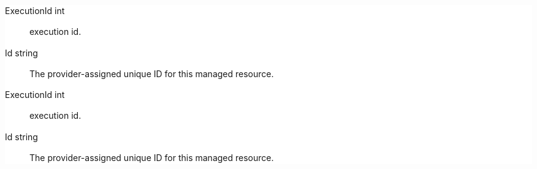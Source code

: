 

<div>
<pulumi-choosable type="language" values="csharp">
<dl class="resources-properties"><dt class="property-"
            title="">
        <span id="executionid_csharp">
<a data-swiftype-name="resource-property" data-swiftype-type="text" href="#executionid_csharp" style="color: inherit; text-decoration: inherit;">Execution<wbr>Id</a>
</span>
        <span class="property-indicator"></span>
        <span class="property-type">int</span>
    </dt>
    <dd><p>execution id.</p>
</dd><dt class="property-"
            title="">
        <span id="id_csharp">
<a data-swiftype-name="resource-property" data-swiftype-type="text" href="#id_csharp" style="color: inherit; text-decoration: inherit;">Id</a>
</span>
        <span class="property-indicator"></span>
        <span class="property-type">string</span>
    </dt>
    <dd><p>The provider-assigned unique ID for this managed resource.</p>
</dd></dl>
</pulumi-choosable>
</div>

<div>
<pulumi-choosable type="language" values="go">
<dl class="resources-properties"><dt class="property-"
            title="">
        <span id="executionid_go">
<a data-swiftype-name="resource-property" data-swiftype-type="text" href="#executionid_go" style="color: inherit; text-decoration: inherit;">Execution<wbr>Id</a>
</span>
        <span class="property-indicator"></span>
        <span class="property-type">int</span>
    </dt>
    <dd><p>execution id.</p>
</dd><dt class="property-"
            title="">
        <span id="id_go">
<a data-swiftype-name="resource-property" data-swiftype-type="text" href="#id_go" style="color: inherit; text-decoration: inherit;">Id</a>
</span>
        <span class="property-indicator"></span>
        <span class="property-type">string</span>
    </dt>
    <dd><p>The provider-assigned unique ID for this managed resource.</p>
</dd></dl>
</pulumi-choosable>
</div>
